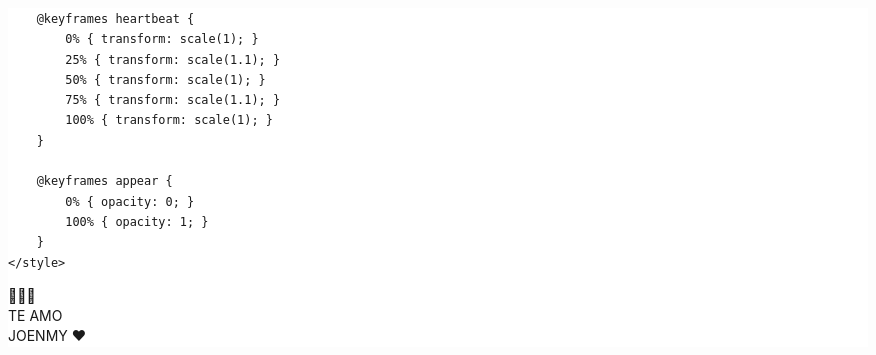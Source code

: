         @keyframes heartbeat {
            0% { transform: scale(1); }
            25% { transform: scale(1.1); }
            50% { transform: scale(1); }
            75% { transform: scale(1.1); }
            100% { transform: scale(1); }
        }

        @keyframes appear {
            0% { opacity: 0; }
            100% { opacity: 1; }
        }
    </style>
</head>
<body>
    <div class="card">
        <div class="hearts">💖💖💖</div>
        <div class="message">TE AMO</div>
        <div class="name">JOENMY ❤️</div>
    </div>
    <script>
        let fireworks = [];
        let gravity;

        function setup() {
            createCanvas(windowWidth, windowHeight);
            colorMode(HSB);
            gravity = createVector(0, 0.15);
            canvas.parent(document.body);
        }

        function draw() {
            clear();
            if (random(1) < 0.07) {
                fireworks.push(new Firework());
            }
            for (let i = fireworks.length - 1; i >= 0; i--) {
                fireworks[i].update();
                fireworks[i].show();
                if (fireworks[i].done()) {
                    fireworks.splice(i, 1);
                }
            }
        }

        class Firework {
            constructor() {
                this.hu = random(360);
                this.firework = new Particle(random(width), height, this.hu, true);
                this.exploded = false;
                this.particles = [];
            }
            update() {
                if (!this.exploded) {
                    this.firework.applyForce(gravity);
                    this.firework.update();
                    if (this.firework.vel.y >= 0) {
                        this.exploded = true;
                        this.explode();
                    }
                }
                for (let i = this.particles.length - 1; i >= 0; i--) {
                    this.particles[i].applyForce(gravity);
                    this.particles[i].update();
                    if (this.particles[i].done()) {